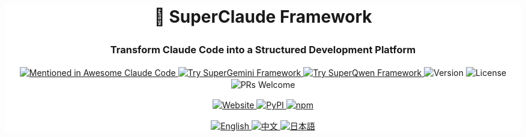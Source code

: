 <div align="center">

# 🚀 SuperClaude Framework

### **Transform Claude Code into a Structured Development Platform**

<p align="center">
  <a href="https://github.com/hesreallyhim/awesome-claude-code/">
  <img src="https://awesome.re/mentioned-badge-flat.svg" alt="Mentioned in Awesome Claude Code">
  </a>
<a href="https://github.com/SuperClaude-Org/SuperGemini_Framework" target="_blank">
  <img src="https://img.shields.io/badge/Try-SuperGemini_Framework-blue" alt="Try SuperGemini Framework"/>
</a>
<a href="https://github.com/SuperClaude-Org/SuperQwen_Framework" target="_blank">
  <img src="https://img.shields.io/badge/Try-SuperQwen_Framework-orange" alt="Try SuperQwen Framework"/>
</a>
  <img src="https://img.shields.io/badge/version-4.2.0-blue" alt="Version">
  <img src="https://img.shields.io/badge/License-MIT-yellow.svg" alt="License">
  <img src="https://img.shields.io/badge/PRs-welcome-brightgreen.svg" alt="PRs Welcome">
</p>

<p align="center">
  <a href="https://superclaude.netlify.app/">
    <img src="https://img.shields.io/badge/🌐_Visit_Website-blue" alt="Website">
  </a>
  <a href="https://pypi.org/project/SuperClaude/">
    <img src="https://img.shields.io/pypi/v/SuperClaude.svg?" alt="PyPI">
  </a>
  <a href="https://www.npmjs.com/package/@bifrost_inc/superclaude">
    <img src="https://img.shields.io/npm/v/@bifrost_inc/superclaude.svg" alt="npm">
  </a>
</p>

<p align="center">
  <a href="README.md">
    <img src="https://img.shields.io/badge/🇺🇸_English-blue" alt="English">
  </a>
  <a href="README-zh.md">
    <img src="https://img.shields.io/badge/🇨🇳_中文-red" alt="中文">
  </a>
  <a href="README-ja.md">
    <img src="https://img.shields.io/badge/🇯🇵_日本語-green" alt="日本語">
  </a>
</p>
